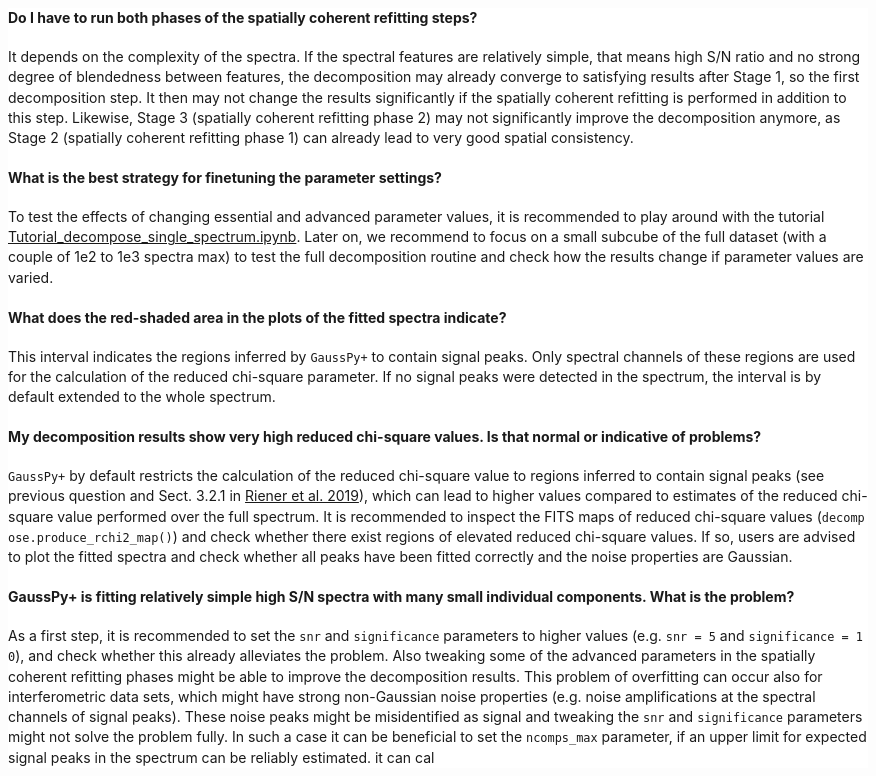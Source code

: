 #### Do I have to run both phases of the spatially coherent refitting steps?
It depends on the complexity of the spectra. If the spectral features are relatively simple, that means high S/N ratio and no strong degree of blendedness between features, the decomposition may already converge to satisfying results after Stage 1, so the first decomposition step. It then may not change the results significantly if the spatially coherent refitting is performed in addition to this step.
Likewise, Stage 3 (spatially coherent refitting phase 2) may not significantly improve the decomposition anymore, as Stage 2 (spatially coherent refitting phase 1) can already lead to very good spatial consistency.

#### What is the best strategy for finetuning the parameter settings?
To test the effects of changing essential and advanced parameter values, it is recommended to play around with the tutorial [Tutorial_decompose_single_spectrum.ipynb](example/Tutorial_decompose_single_spectrum.ipynb).
Later on, we recommend to focus on a small subcube of the full dataset (with a couple of 1e2 to 1e3 spectra max) to test the full decomposition routine and check how the results change if parameter values are varied.

#### What does the red-shaded area in the plots of the fitted spectra indicate?
This interval indicates the regions inferred by ``GaussPy+`` to contain signal peaks. Only spectral channels of these regions are used for the calculation of the reduced chi-square parameter. If no signal peaks were detected in the spectrum, the interval is by default extended to the whole spectrum.

#### My decomposition results show very high reduced chi-square values. Is that normal or indicative of problems?
``GaussPy+`` by default restricts the calculation of the reduced chi-square value to regions inferred to contain signal peaks (see previous question and Sect. 3.2.1 in [Riener et al. 2019](https://arxiv.org/abs/1906.10506)), which can lead to higher values compared to estimates of the reduced chi-square value performed over the full spectrum.
It is recommended to inspect the FITS maps of reduced chi-square values (``decompose.produce_rchi2_map()``) and check whether there exist regions of elevated reduced chi-square values. If so, users are advised to plot the fitted spectra and check whether all peaks have been fitted correctly and the noise properties are Gaussian.

#### GaussPy+ is fitting relatively simple high S/N spectra with many small individual components. What is the problem?
As a first step, it is recommended to set the ``snr`` and ``significance`` parameters to higher values (e.g. ``snr = 5`` and ``significance = 10``), and check whether this already alleviates the problem. Also tweaking some of the advanced parameters in the spatially coherent refitting phases might be able to improve the decomposition results.
This problem of overfitting can occur also for interferometric data sets, which might have strong non-Gaussian noise properties (e.g. noise amplifications at the spectral channels of signal peaks). These noise peaks might be misidentified as signal and tweaking the ``snr`` and ``significance`` parameters might not solve the problem fully. In such a case it can be beneficial to set the ``ncomps_max`` parameter, if an upper limit for expected signal peaks in the spectrum can be reliably estimated.  it can cal
